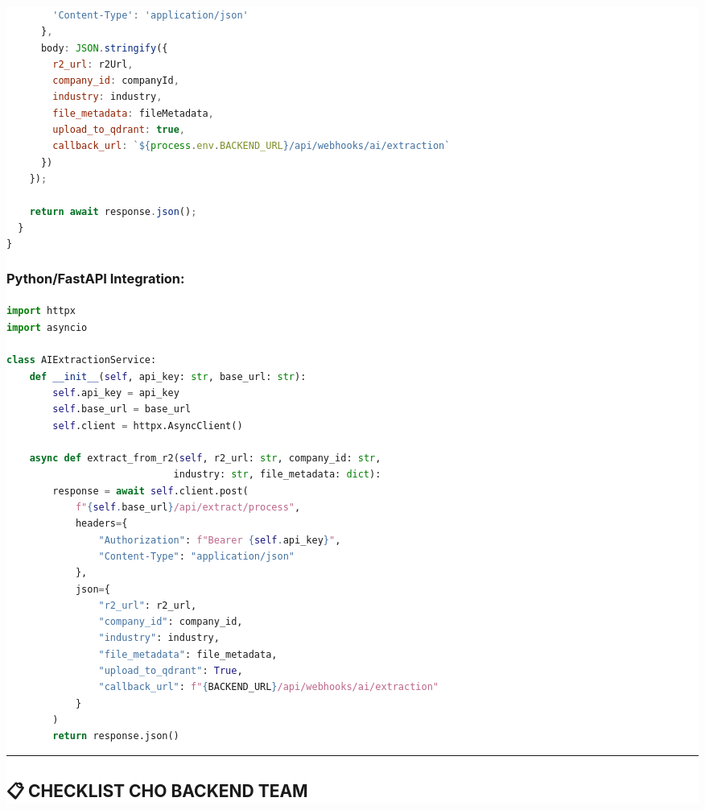 ```javascript
        'Content-Type': 'application/json'
      },
      body: JSON.stringify({
        r2_url: r2Url,
        company_id: companyId,
        industry: industry,
        file_metadata: fileMetadata,
        upload_to_qdrant: true,
        callback_url: `${process.env.BACKEND_URL}/api/webhooks/ai/extraction`
      })
    });

    return await response.json();
  }
}
```

### **Python/FastAPI Integration:**
```python
import httpx
import asyncio

class AIExtractionService:
    def __init__(self, api_key: str, base_url: str):
        self.api_key = api_key
        self.base_url = base_url
        self.client = httpx.AsyncClient()

    async def extract_from_r2(self, r2_url: str, company_id: str, 
                             industry: str, file_metadata: dict):
        response = await self.client.post(
            f"{self.base_url}/api/extract/process",
            headers={
                "Authorization": f"Bearer {self.api_key}",
                "Content-Type": "application/json"
            },
            json={
                "r2_url": r2_url,
                "company_id": company_id,
                "industry": industry,
                "file_metadata": file_metadata,
                "upload_to_qdrant": True,
                "callback_url": f"{BACKEND_URL}/api/webhooks/ai/extraction"
            }
        )
        return response.json()
```

---

## 📋 **CHECKLIST CHO BACKEND TEAM**
